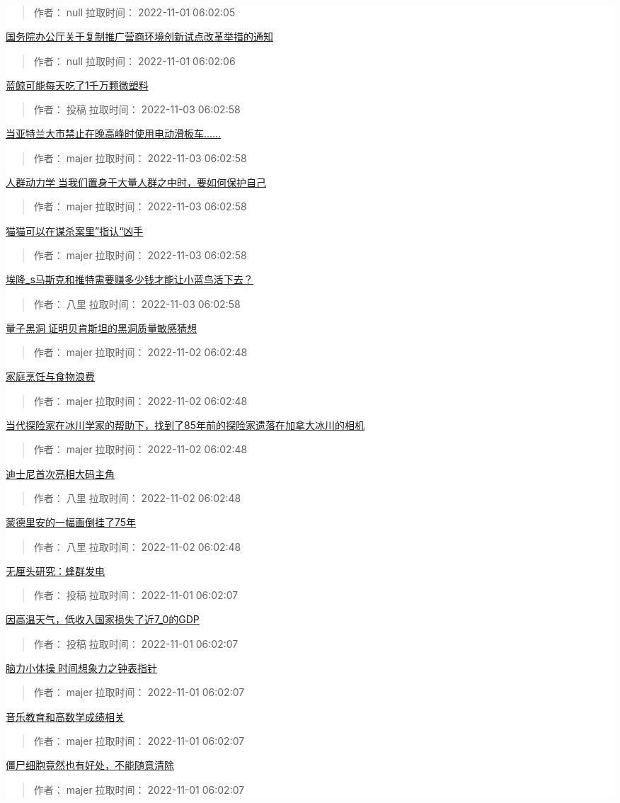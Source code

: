 > 作者： null  拉取时间： 2022-11-01 06:02:05

 [国务院办公厅关于复制推广营商环境创新试点改革举措的通知](http://www.gov.cn/zhengce/content/2022-10/31/content_5722748.htm)

> 作者： null  拉取时间： 2022-11-01 06:02:06

 [蓝鲸可能每天吃了1千万颗微塑料](http://jandan.net/p/111576)

> 作者： 投稿  拉取时间： 2022-11-03 06:02:58

 [当亚特兰大市禁止在晚高峰时使用电动滑板车……](http://jandan.net/p/111574)

> 作者： majer  拉取时间： 2022-11-03 06:02:58

 [人群动力学 当我们置身于大量人群之中时，要如何保护自己](http://jandan.net/p/111569)

> 作者： majer  拉取时间： 2022-11-03 06:02:58

 [猫猫可以在谋杀案里”指认“凶手](http://jandan.net/p/111575)

> 作者： majer  拉取时间： 2022-11-03 06:02:58

 [埃隆_s马斯克和推特需要赚多少钱才能让小蓝鸟活下去？](http://jandan.net/p/111573)

> 作者： 八里  拉取时间： 2022-11-03 06:02:58

 [量子黑洞 证明贝肯斯坦的黑洞质量敏感猜想](http://jandan.net/p/111568)

> 作者： majer  拉取时间： 2022-11-02 06:02:48

 [家庭烹饪与食物浪费](http://jandan.net/p/111565)

> 作者： majer  拉取时间： 2022-11-02 06:02:48

 [当代探险家在冰川学家的帮助下，找到了85年前的探险家遗落在加拿大冰川的相机](http://jandan.net/p/111567)

> 作者： majer  拉取时间： 2022-11-02 06:02:48

 [迪士尼首次亮相大码主角](http://jandan.net/p/111566)

> 作者： 八里  拉取时间： 2022-11-02 06:02:48

 [蒙德里安的一幅画倒挂了75年](http://jandan.net/p/111563)

> 作者： 八里  拉取时间： 2022-11-02 06:02:48

 [无厘头研究：蜂群发电](http://jandan.net/p/111559)

> 作者： 投稿  拉取时间： 2022-11-01 06:02:07

 [因高温天气，低收入国家损失了近7_0的GDP](http://jandan.net/p/111558)

> 作者： 投稿  拉取时间： 2022-11-01 06:02:07

 [脑力小体操 时间想象力之钟表指针](http://jandan.net/p/111556)

> 作者： majer  拉取时间： 2022-11-01 06:02:07

 [音乐教育和高数学成绩相关](http://jandan.net/p/111554)

> 作者： majer  拉取时间： 2022-11-01 06:02:07

 [僵尸细胞竟然也有好处，不能随意清除](http://jandan.net/p/111557)

> 作者： majer  拉取时间： 2022-11-01 06:02:07

